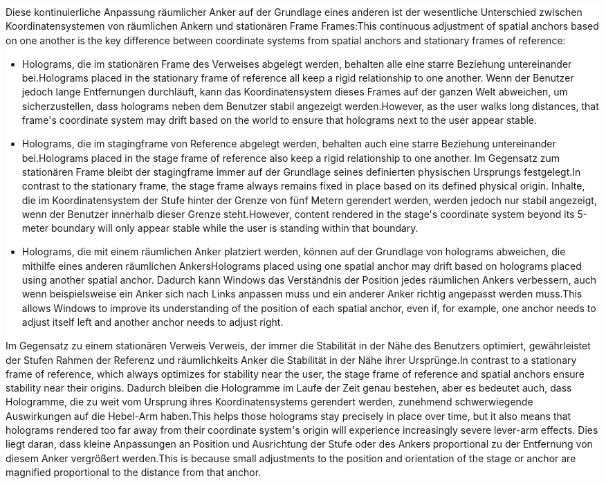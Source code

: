 <span data-ttu-id="9d56d-260">Diese kontinuierliche Anpassung räumlicher Anker auf der Grundlage eines anderen ist der wesentliche Unterschied zwischen Koordinatensystemen von räumlichen Ankern und stationären Frame Frames:</span><span class="sxs-lookup"><span data-stu-id="9d56d-260">This continuous adjustment of spatial anchors based on one another is the key difference between coordinate systems from spatial anchors and stationary frames of reference:</span></span>

* <span data-ttu-id="9d56d-261">Holograms, die im stationären Frame des Verweises abgelegt werden, behalten alle eine starre Beziehung untereinander bei.</span><span class="sxs-lookup"><span data-stu-id="9d56d-261">Holograms placed in the stationary frame of reference all keep a rigid relationship to one another.</span></span> <span data-ttu-id="9d56d-262">Wenn der Benutzer jedoch lange Entfernungen durchläuft, kann das Koordinatensystem dieses Frames auf der ganzen Welt abweichen, um sicherzustellen, dass holograms neben dem Benutzer stabil angezeigt werden.</span><span class="sxs-lookup"><span data-stu-id="9d56d-262">However, as the user walks long distances, that frame's coordinate system may drift based on the world to ensure that holograms next to the user appear stable.</span></span>

* <span data-ttu-id="9d56d-263">Holograms, die im stagingframe von Reference abgelegt werden, behalten auch eine starre Beziehung untereinander bei.</span><span class="sxs-lookup"><span data-stu-id="9d56d-263">Holograms placed in the stage frame of reference also keep a rigid relationship to one another.</span></span> <span data-ttu-id="9d56d-264">Im Gegensatz zum stationären Frame bleibt der stagingframe immer auf der Grundlage seines definierten physischen Ursprungs festgelegt.</span><span class="sxs-lookup"><span data-stu-id="9d56d-264">In contrast to the stationary frame, the stage frame always remains fixed in place based on its defined physical origin.</span></span> <span data-ttu-id="9d56d-265">Inhalte, die im Koordinatensystem der Stufe hinter der Grenze von fünf Metern gerendert werden, werden jedoch nur stabil angezeigt, wenn der Benutzer innerhalb dieser Grenze steht.</span><span class="sxs-lookup"><span data-stu-id="9d56d-265">However, content rendered in the stage's coordinate system beyond its 5-meter boundary will only appear stable while the user is standing within that boundary.</span></span>

* <span data-ttu-id="9d56d-266">Holograms, die mit einem räumlichen Anker platziert werden, können auf der Grundlage von holograms abweichen, die mithilfe eines anderen räumlichen Ankers</span><span class="sxs-lookup"><span data-stu-id="9d56d-266">Holograms placed using one spatial anchor may drift based on holograms placed using another spatial anchor.</span></span> <span data-ttu-id="9d56d-267">Dadurch kann Windows das Verständnis der Position jedes räumlichen Ankers verbessern, auch wenn beispielsweise ein Anker sich nach Links anpassen muss und ein anderer Anker richtig angepasst werden muss.</span><span class="sxs-lookup"><span data-stu-id="9d56d-267">This allows Windows to improve its understanding of the position of each spatial anchor, even if, for example, one anchor needs to adjust itself left and another anchor needs to adjust right.</span></span>

<span data-ttu-id="9d56d-268">Im Gegensatz zu einem stationären Verweis Verweis, der immer die Stabilität in der Nähe des Benutzers optimiert, gewährleistet der Stufen Rahmen der Referenz und räumlichkeits Anker die Stabilität in der Nähe ihrer Ursprünge.</span><span class="sxs-lookup"><span data-stu-id="9d56d-268">In contrast to a stationary frame of reference, which always optimizes for stability near the user, the stage frame of reference and spatial anchors ensure stability near their origins.</span></span> <span data-ttu-id="9d56d-269">Dadurch bleiben die Hologramme im Laufe der Zeit genau bestehen, aber es bedeutet auch, dass Hologramme, die zu weit vom Ursprung ihres Koordinatensystems gerendert werden, zunehmend schwerwiegende Auswirkungen auf die Hebel-Arm haben.</span><span class="sxs-lookup"><span data-stu-id="9d56d-269">This helps those holograms stay precisely in place over time, but it also means that holograms rendered too far away from their coordinate system's origin will experience increasingly severe lever-arm effects.</span></span> <span data-ttu-id="9d56d-270">Dies liegt daran, dass kleine Anpassungen an Position und Ausrichtung der Stufe oder des Ankers proportional zu der Entfernung von diesem Anker vergrößert werden.</span><span class="sxs-lookup"><span data-stu-id="9d56d-270">This is because small adjustments to the position and orientation of the stage or anchor are magnified proportional to the distance from that anchor.</span></span> 
